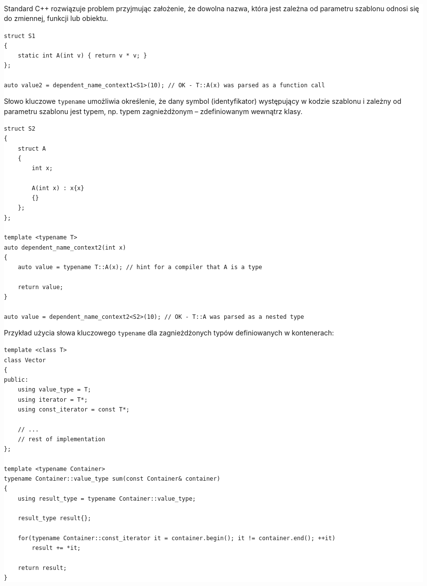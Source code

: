 Standard C++ rozwiązuje problem przyjmując założenie, że dowolna nazwa, która jest zależna od
parametru szablonu odnosi się do zmiennej, funkcji lub obiektu.

```{code-block} cpp
struct S1
{
    static int A(int v) { return v * v; }
};

auto value2 = dependent_name_context1<S1>(10); // OK - T::A(x) was parsed as a function call
```

Słowo kluczowe ``typename`` umożliwia określenie, że dany symbol (identyfikator) występujący w kodzie szablonu i zależny od parametru szablonu jest typem, np. typem zagnieżdżonym – zdefiniowanym wewnątrz klasy.

```{code-block} cpp
struct S2
{
    struct A
    {
        int x;
        
        A(int x) : x{x}
        {}
    };
};

template <typename T>
auto dependent_name_context2(int x)
{
    auto value = typename T::A(x); // hint for a compiler that A is a type
    
    return value;
}

auto value = dependent_name_context2<S2>(10); // OK - T::A was parsed as a nested type
```

Przykład użycia słowa kluczowego ``typename`` dla zagnieżdżonych typów definiowanych w kontenerach:

```{code-block} cpp
template <class T> 
class Vector 
{      
public:
    using value_type = T;
    using iterator = T*;
    using const_iterator = const T*;    

    // ...
    // rest of implementation
};

template <typename Container>
typename Container::value_type sum(const Container& container)
{
    using result_type = typename Container::value_type;

    result_type result{};

    for(typename Container::const_iterator it = container.begin(); it != container.end(); ++it)
        result += *it;

    return result;
} 
```